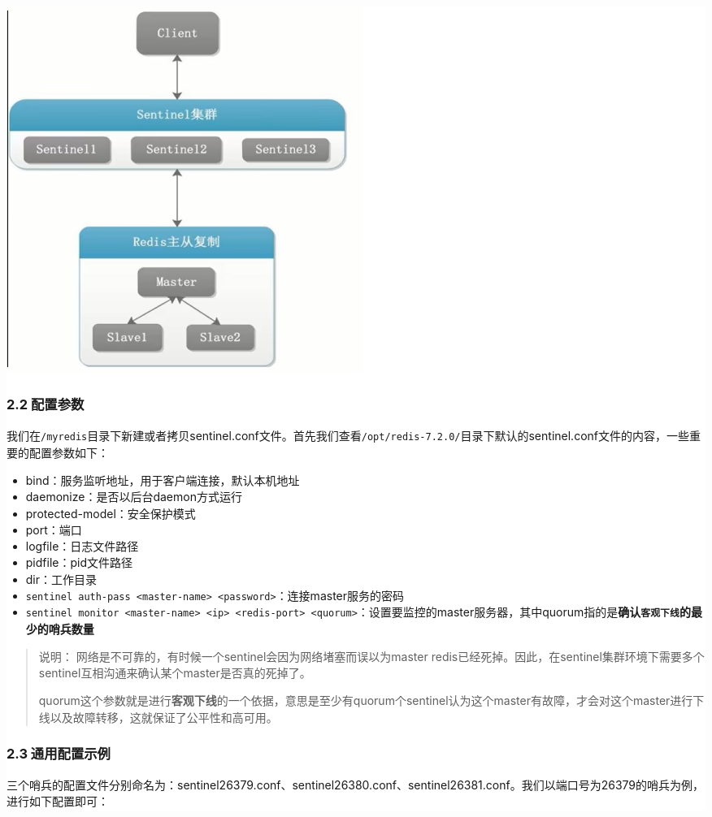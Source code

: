 ![](images/3.哨兵架构.png)

### 2.2 配置参数

我们在`/myredis`目录下新建或者拷贝sentinel.conf文件。首先我们查看`/opt/redis-7.2.0/`目录下默认的sentinel.conf文件的内容，一些重要的配置参数如下：

- bind：服务监听地址，用于客户端连接，默认本机地址
- daemonize：是否以后台daemon方式运行
- protected-model：安全保护模式
- port：端口
- logfile：日志文件路径
- pidfile：pid文件路径
- dir：工作目录
- `sentinel auth-pass <master-name> <password>`：连接master服务的密码
- `sentinel monitor <master-name> <ip> <redis-port> <quorum>`：设置要监控的master服务器，其中quorum指的是**确认`客观下线`的最少的哨兵数量**


> 说明：
> 网络是不可靠的，有时候一个sentinel会因为网络堵塞而误以为master redis已经死掉。因此，在sentinel集群环境下需要多个sentinel互相沟通来确认某个master是否真的死掉了。
> 
> quorum这个参数就是进行**客观下线**的一个依据，意思是至少有quorum个sentinel认为这个master有故障，才会对这个master进行下线以及故障转移，这就保证了公平性和高可用。

### 2.3 通用配置示例

三个哨兵的配置文件分别命名为：sentinel26379.conf、sentinel26380.conf、sentinel26381.conf。我们以端口号为26379的哨兵为例，进行如下配置即可：
